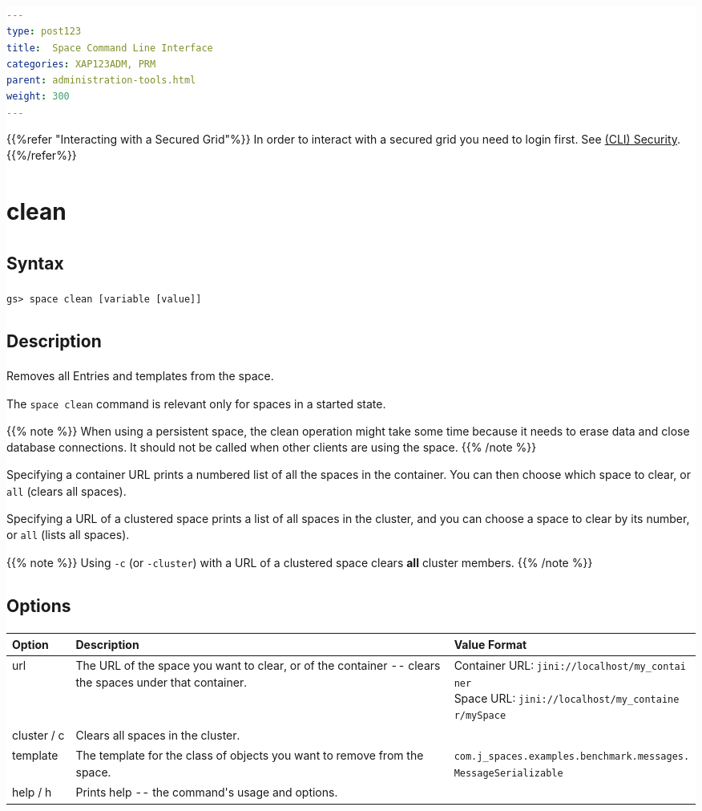```yaml
---
type: post123
title:  Space Command Line Interface
categories: XAP123ADM, PRM
parent: administration-tools.html
weight: 300
---
```




{{%refer "Interacting with a Secured Grid"%}}
In order to interact with a secured grid you need to login first. See [(CLI) Security]({{%currentsecurl%}}/command-line-interface-cli-security.html).
{{%/refer%}}

# clean

## Syntax

    gs> space clean [variable [value]]

## Description

Removes all Entries and templates from the space.

The `space clean` command is relevant only for spaces in a started state.

{{% note %}}
When using a persistent space, the clean operation might take some time because it needs to erase data and close database connections. It should not be called when other clients are using the space.
{{% /note %}}

Specifying a container URL prints a numbered list of all the spaces in the container. You can then choose which space to clear, or `all` (clears all spaces).

Specifying a URL of a clustered space prints a list of all spaces in the cluster, and you can choose a space to clear by its number, or `all` (lists all spaces).

{{% note %}}
Using `-c` (or `-cluster`) with a URL of a clustered space clears **all** cluster members.
{{% /note %}}

## Options


| Option | Description | Value Format |
|:-------|:------------|:-------------|
| url | The URL of the space you want to clear, or of the container -- clears the spaces under that container. | Container URL: `jini://localhost/my_container` <br>Space URL: `jini://localhost/my_container/mySpace`  |
| <nobr>cluster / c <nobr>| Clears all spaces in the cluster. | |
| template | The template for the class of objects you want to remove from the space. | `com.j_spaces.examples.benchmark.messages.MessageSerializable` |
| help / h | Prints help -- the command's usage and options. | |
